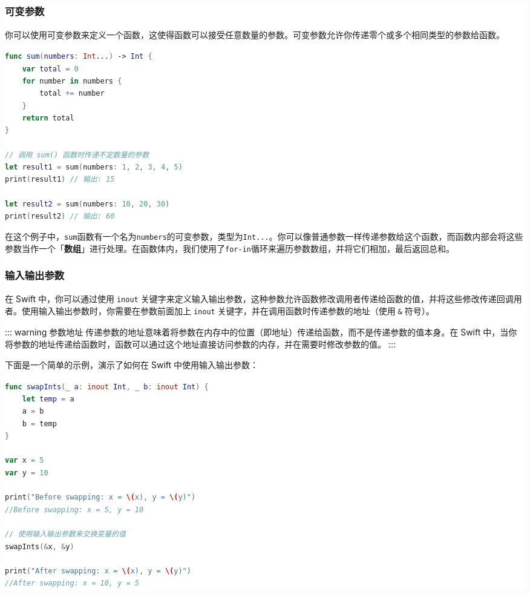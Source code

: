### 可变参数

你可以使用可变参数来定义一个函数，这使得函数可以接受任意数量的参数。可变参数允许你传递零个或多个相同类型的参数给函数。

```swift
func sum(numbers: Int...) -> Int {
    var total = 0
    for number in numbers {
        total += number
    }
    return total
}

// 调用 sum() 函数时传递不定数量的参数
let result1 = sum(numbers: 1, 2, 3, 4, 5)
print(result1) // 输出: 15

let result2 = sum(numbers: 10, 20, 30)
print(result2) // 输出: 60

```

在这个例子中，`sum`函数有一个名为`numbers`的可变参数，类型为`Int...`。你可以像普通参数一样传递参数给这个函数，而函数内部会将这些参数当作一个「**数组**」进行处理。在函数体内，我们使用了`for-in`循环来遍历参数数组，并将它们相加，最后返回总和。



### 输入输出参数

在 Swift 中，你可以通过使用 `inout` 关键字来定义输入输出参数，这种参数允许函数修改调用者传递给函数的值，并将这些修改传递回调用者。使用输入输出参数时，你需要在参数前面加上 `inout` 关键字，并在调用函数时传递参数的地址（使用 `&` 符号）。

::: warning 参数地址
传递参数的地址意味着将参数在内存中的位置（即地址）传递给函数，而不是传递参数的值本身。在 Swift 中，当你将参数的地址传递给函数时，函数可以通过这个地址直接访问参数的内存，并在需要时修改参数的值。
:::

下面是一个简单的示例，演示了如何在 Swift 中使用输入输出参数：

```swift
func swapInts(_ a: inout Int, _ b: inout Int) {
    let temp = a
    a = b
    b = temp
}

var x = 5
var y = 10

print("Before swapping: x = \(x), y = \(y)")
//Before swapping: x = 5, y = 10

// 使用输入输出参数来交换变量的值
swapInts(&x, &y)

print("After swapping: x = \(x), y = \(y)")
//After swapping: x = 10, y = 5

```
